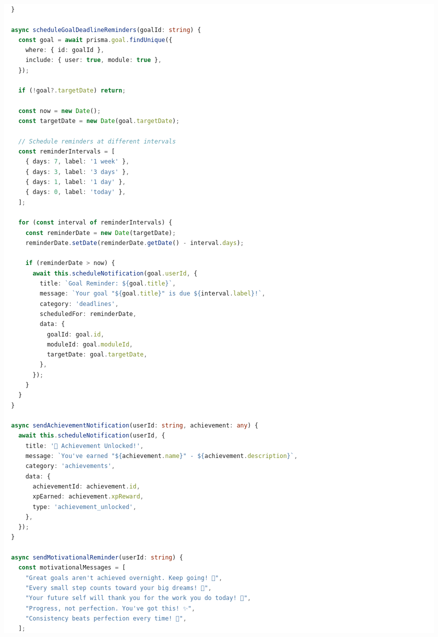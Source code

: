 ```typescript
  }

  async scheduleGoalDeadlineReminders(goalId: string) {
    const goal = await prisma.goal.findUnique({
      where: { id: goalId },
      include: { user: true, module: true },
    });

    if (!goal?.targetDate) return;

    const now = new Date();
    const targetDate = new Date(goal.targetDate);
    
    // Schedule reminders at different intervals
    const reminderIntervals = [
      { days: 7, label: '1 week' },
      { days: 3, label: '3 days' },
      { days: 1, label: '1 day' },
      { days: 0, label: 'today' },
    ];

    for (const interval of reminderIntervals) {
      const reminderDate = new Date(targetDate);
      reminderDate.setDate(reminderDate.getDate() - interval.days);

      if (reminderDate > now) {
        await this.scheduleNotification(goal.userId, {
          title: `Goal Reminder: ${goal.title}`,
          message: `Your goal "${goal.title}" is due ${interval.label}!`,
          category: 'deadlines',
          scheduledFor: reminderDate,
          data: {
            goalId: goal.id,
            moduleId: goal.moduleId,
            targetDate: goal.targetDate,
          },
        });
      }
    }
  }

  async sendAchievementNotification(userId: string, achievement: any) {
    await this.scheduleNotification(userId, {
      title: '🎉 Achievement Unlocked!',
      message: `You've earned "${achievement.name}" - ${achievement.description}`,
      category: 'achievements',
      data: {
        achievementId: achievement.id,
        xpEarned: achievement.xpReward,
        type: 'achievement_unlocked',
      },
    });
  }

  async sendMotivationalReminder(userId: string) {
    const motivationalMessages = [
      "Great goals aren't achieved overnight. Keep going! 💪",
      "Every small step counts toward your big dreams! 🌟",
      "Your future self will thank you for the work you do today! 🚀",
      "Progress, not perfection. You've got this! ✨",
      "Consistency beats perfection every time! 🎯",
    ];

```